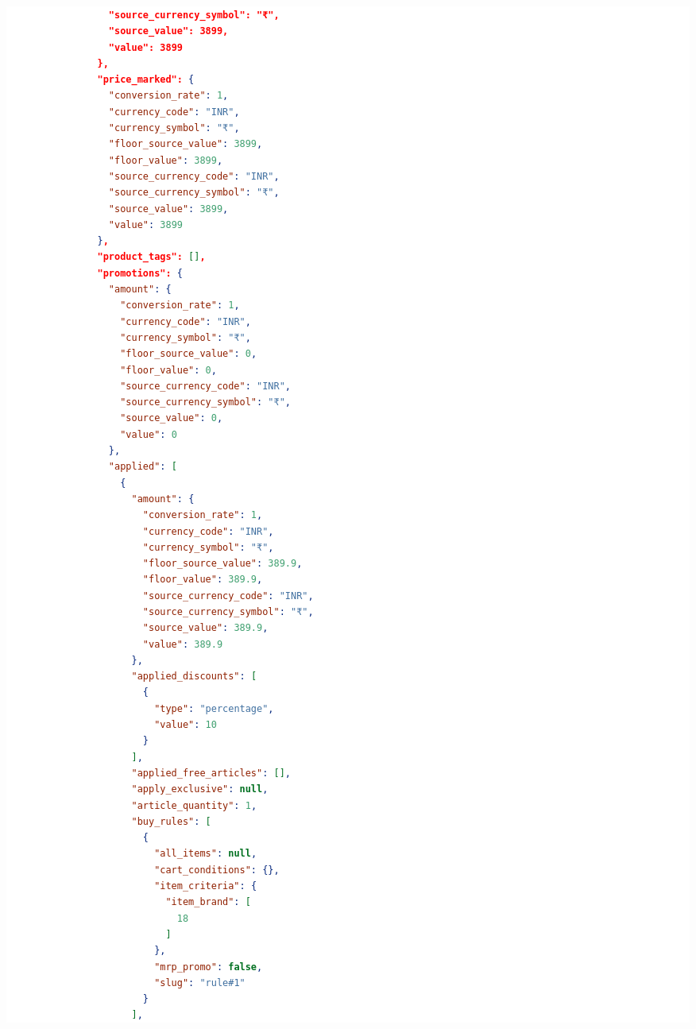 ```json
                  "source_currency_symbol": "₹",
                  "source_value": 3899,
                  "value": 3899
                },
                "price_marked": {
                  "conversion_rate": 1,
                  "currency_code": "INR",
                  "currency_symbol": "₹",
                  "floor_source_value": 3899,
                  "floor_value": 3899,
                  "source_currency_code": "INR",
                  "source_currency_symbol": "₹",
                  "source_value": 3899,
                  "value": 3899
                },
                "product_tags": [],
                "promotions": {
                  "amount": {
                    "conversion_rate": 1,
                    "currency_code": "INR",
                    "currency_symbol": "₹",
                    "floor_source_value": 0,
                    "floor_value": 0,
                    "source_currency_code": "INR",
                    "source_currency_symbol": "₹",
                    "source_value": 0,
                    "value": 0
                  },
                  "applied": [
                    {
                      "amount": {
                        "conversion_rate": 1,
                        "currency_code": "INR",
                        "currency_symbol": "₹",
                        "floor_source_value": 389.9,
                        "floor_value": 389.9,
                        "source_currency_code": "INR",
                        "source_currency_symbol": "₹",
                        "source_value": 389.9,
                        "value": 389.9
                      },
                      "applied_discounts": [
                        {
                          "type": "percentage",
                          "value": 10
                        }
                      ],
                      "applied_free_articles": [],
                      "apply_exclusive": null,
                      "article_quantity": 1,
                      "buy_rules": [
                        {
                          "all_items": null,
                          "cart_conditions": {},
                          "item_criteria": {
                            "item_brand": [
                              18
                            ]
                          },
                          "mrp_promo": false,
                          "slug": "rule#1"
                        }
                      ],
```